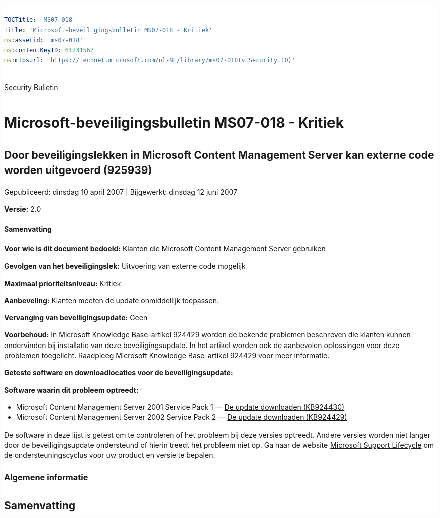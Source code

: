 ```yaml
---
TOCTitle: 'MS07-018'
Title: 'Microsoft-beveiligingsbulletin MS07-018 - Kritiek'
ms:assetid: 'ms07-018'
ms:contentKeyID: 61231567
ms:mtpsurl: 'https://technet.microsoft.com/nl-NL/library/ms07-018(v=Security.10)'
---
```


Security Bulletin

Microsoft-beveiligingsbulletin MS07-018 - Kritiek
=================================================

Door beveiligingslekken in Microsoft Content Management Server kan externe code worden uitgevoerd (925939)
----------------------------------------------------------------------------------------------------------

Gepubliceerd: dinsdag 10 april 2007 | Bijgewerkt: dinsdag 12 juni 2007

**Versie:** 2.0

#### Samenvatting

**Voor wie is dit document bedoeld:** Klanten die Microsoft Content Management Server gebruiken

**Gevolgen van het beveiligingslek:** Uitvoering van externe code mogelijk

**Maximaal prioriteitsniveau:** Kritiek

**Aanbeveling:** Klanten moeten de update onmiddellijk toepassen.

**Vervanging van beveiligingsupdate:** Geen

**Voorbehoud:** In [Microsoft Knowledge Base-artikel 924429](http://support.microsoft.com/kb/924429) worden de bekende problemen beschreven die klanten kunnen ondervinden bij installatie van deze beveiligingsupdate. In het artikel worden ook de aanbevolen oplossingen voor deze problemen toegelicht. Raadpleeg [Microsoft Knowledge Base-artikel 924429](http://support.microsoft.com/kb/924429) voor meer informatie.

**Geteste software en downloadlocaties voor de beveiligingsupdate:**

**Software waarin dit probleem optreedt:**

-   Microsoft Content Management Server 2001 Service Pack 1 — [De update downloaden (KB924430)](http://www.microsoft.com/downloads/details.aspx?familyid=0aac923d-a6b8-4023-9977-aea6782dc1c7)
-   Microsoft Content Management Server 2002 Service Pack 2 — [De update downloaden (KB924429)](http://www.microsoft.com/downloads/details.aspx?familyid=41d53931-bcf8-43d9-9d16-592ebfb0ac04)

De software in deze lijst is getest om te controleren of het probleem bij deze versies optreedt. Andere versies worden niet langer door de beveiligingsupdate ondersteund of hierin treedt het probleem niet op. Ga naar de website [Microsoft Support Lifecycle](http://go.microsoft.com/fwlink/?linkid=21742) om de ondersteuningscyclus voor uw product en versie te bepalen.

### Algemene informatie

Samenvatting
------------
